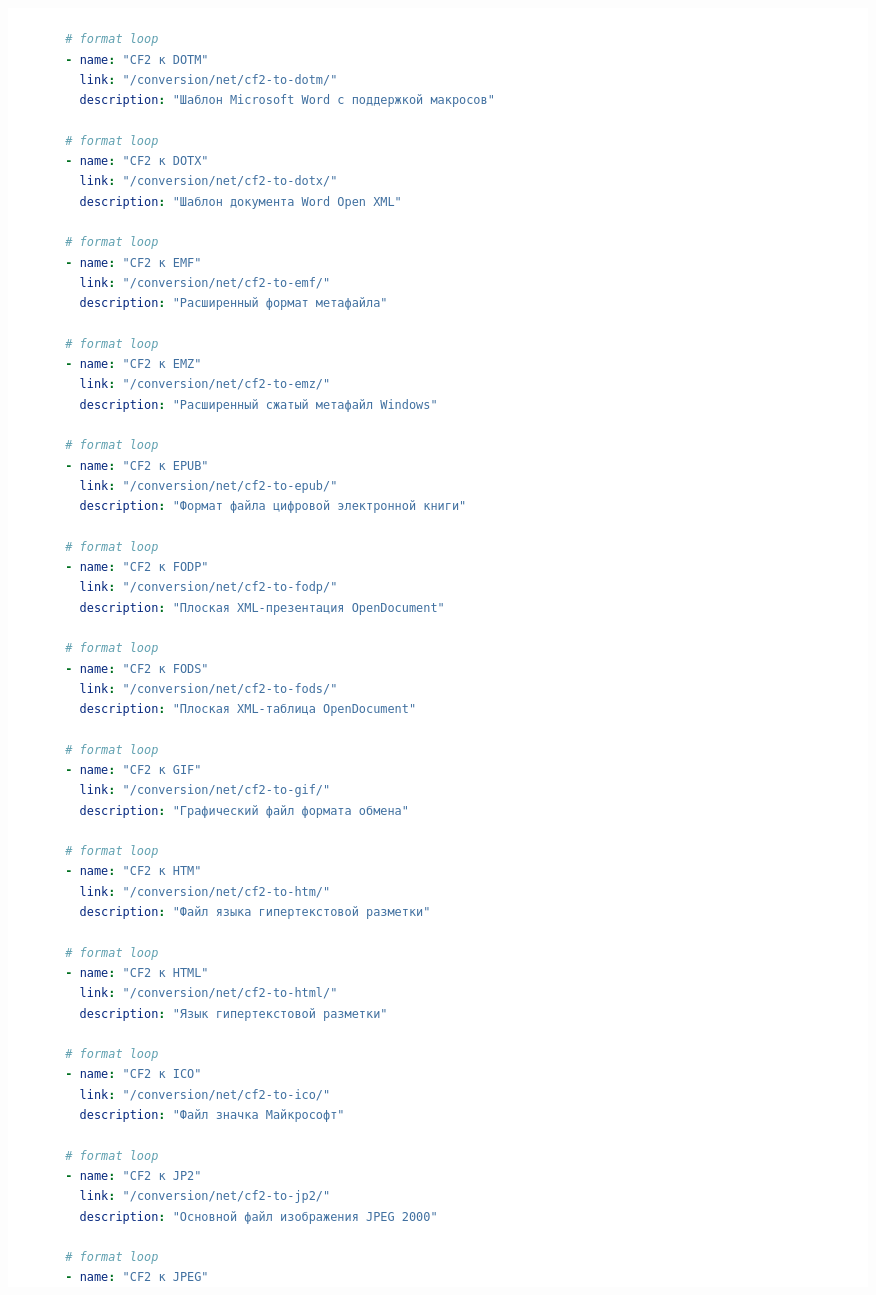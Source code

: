 ```yaml

        # format loop
        - name: "CF2 к DOTM"
          link: "/conversion/net/cf2-to-dotm/"
          description: "Шаблон Microsoft Word с поддержкой макросов"

        # format loop
        - name: "CF2 к DOTX"
          link: "/conversion/net/cf2-to-dotx/"
          description: "Шаблон документа Word Open XML"

        # format loop
        - name: "CF2 к EMF"
          link: "/conversion/net/cf2-to-emf/"
          description: "Расширенный формат метафайла"

        # format loop
        - name: "CF2 к EMZ"
          link: "/conversion/net/cf2-to-emz/"
          description: "Расширенный сжатый метафайл Windows"

        # format loop
        - name: "CF2 к EPUB"
          link: "/conversion/net/cf2-to-epub/"
          description: "Формат файла цифровой электронной книги"

        # format loop
        - name: "CF2 к FODP"
          link: "/conversion/net/cf2-to-fodp/"
          description: "Плоская XML-презентация OpenDocument"

        # format loop
        - name: "CF2 к FODS"
          link: "/conversion/net/cf2-to-fods/"
          description: "Плоская XML-таблица OpenDocument"

        # format loop
        - name: "CF2 к GIF"
          link: "/conversion/net/cf2-to-gif/"
          description: "Графический файл формата обмена"

        # format loop
        - name: "CF2 к HTM"
          link: "/conversion/net/cf2-to-htm/"
          description: "Файл языка гипертекстовой разметки"

        # format loop
        - name: "CF2 к HTML"
          link: "/conversion/net/cf2-to-html/"
          description: "Язык гипертекстовой разметки"

        # format loop
        - name: "CF2 к ICO"
          link: "/conversion/net/cf2-to-ico/"
          description: "Файл значка Майкрософт"

        # format loop
        - name: "CF2 к JP2"
          link: "/conversion/net/cf2-to-jp2/"
          description: "Основной файл изображения JPEG 2000"

        # format loop
        - name: "CF2 к JPEG"
```